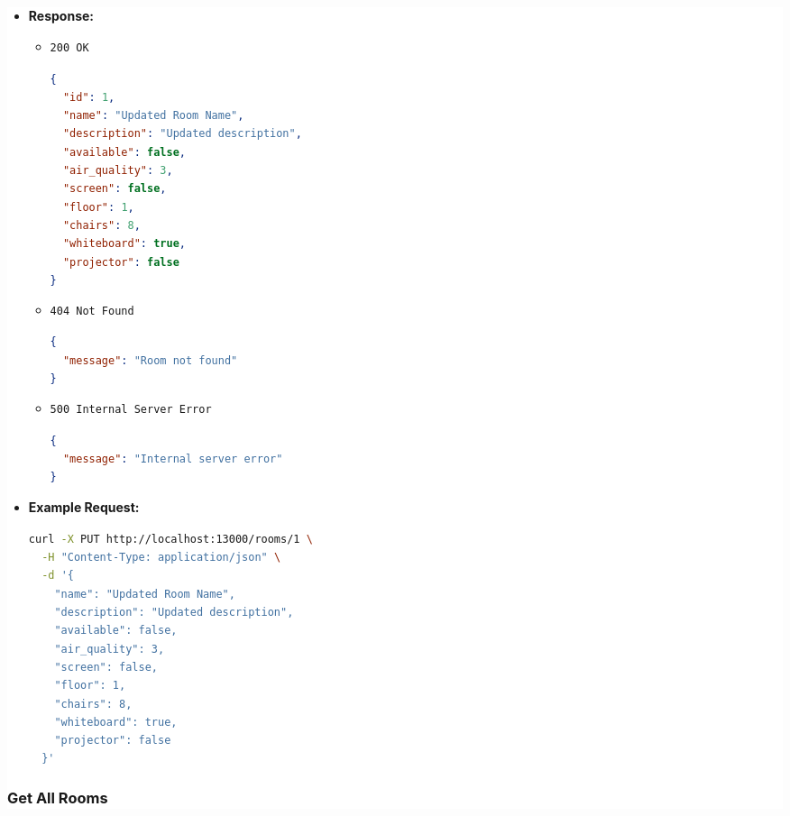 - **Response:**

  - `200 OK`

    ```json
    {
      "id": 1,
      "name": "Updated Room Name",
      "description": "Updated description",
      "available": false,
      "air_quality": 3,
      "screen": false,
      "floor": 1,
      "chairs": 8,
      "whiteboard": true,
      "projector": false
    }
    ```

  - `404 Not Found`

    ```json
    {
      "message": "Room not found"
    }
    ```

  - `500 Internal Server Error`

    ```json
    {
      "message": "Internal server error"
    }
    ```

- **Example Request:**

  ```bash
  curl -X PUT http://localhost:13000/rooms/1 \
    -H "Content-Type: application/json" \
    -d '{
      "name": "Updated Room Name",
      "description": "Updated description",
      "available": false,
      "air_quality": 3,
      "screen": false,
      "floor": 1,
      "chairs": 8,
      "whiteboard": true,
      "projector": false
    }'
  ```

### Get All Rooms
